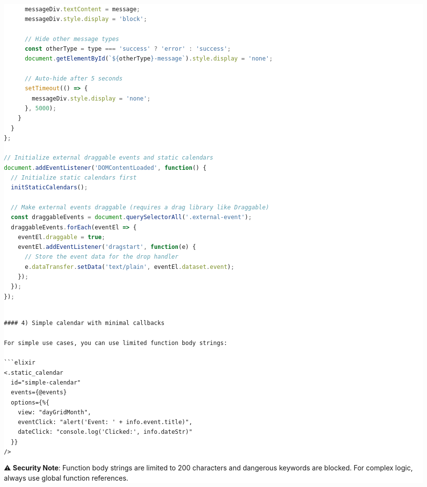 ```javascript
      messageDiv.textContent = message;
      messageDiv.style.display = 'block';

      // Hide other message types
      const otherType = type === 'success' ? 'error' : 'success';
      document.getElementById(`${otherType}-message`).style.display = 'none';

      // Auto-hide after 5 seconds
      setTimeout(() => {
        messageDiv.style.display = 'none';
      }, 5000);
    }
  }
};

// Initialize external draggable events and static calendars
document.addEventListener('DOMContentLoaded', function() {
  // Initialize static calendars first
  initStaticCalendars();

  // Make external events draggable (requires a drag library like Draggable)
  const draggableEvents = document.querySelectorAll('.external-event');
  draggableEvents.forEach(eventEl => {
    eventEl.draggable = true;
    eventEl.addEventListener('dragstart', function(e) {
      // Store the event data for the drop handler
      e.dataTransfer.setData('text/plain', eventEl.dataset.event);
    });
  });
});
```
```

#### 4) Simple calendar with minimal callbacks

For simple use cases, you can use limited function body strings:

```elixir
<.static_calendar
  id="simple-calendar"
  events={@events}
  options={%{
    view: "dayGridMonth",
    eventClick: "alert('Event: ' + info.event.title)",
    dateClick: "console.log('Clicked:', info.dateStr)"
  }}
/>
```

⚠️ **Security Note**: Function body strings are limited to 200 characters and dangerous keywords are blocked. For complex logic, always use global function references.
